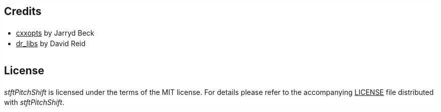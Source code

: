 ## Credits

* [cxxopts](https://github.com/jarro2783/cxxopts) by Jarryd Beck
* [dr_libs](https://github.com/mackron/dr_libs) by David Reid

## License

*stftPitchShift* is licensed under the terms of the MIT license.
For details please refer to the accompanying [LICENSE](LICENSE) file distributed with *stftPitchShift*.
